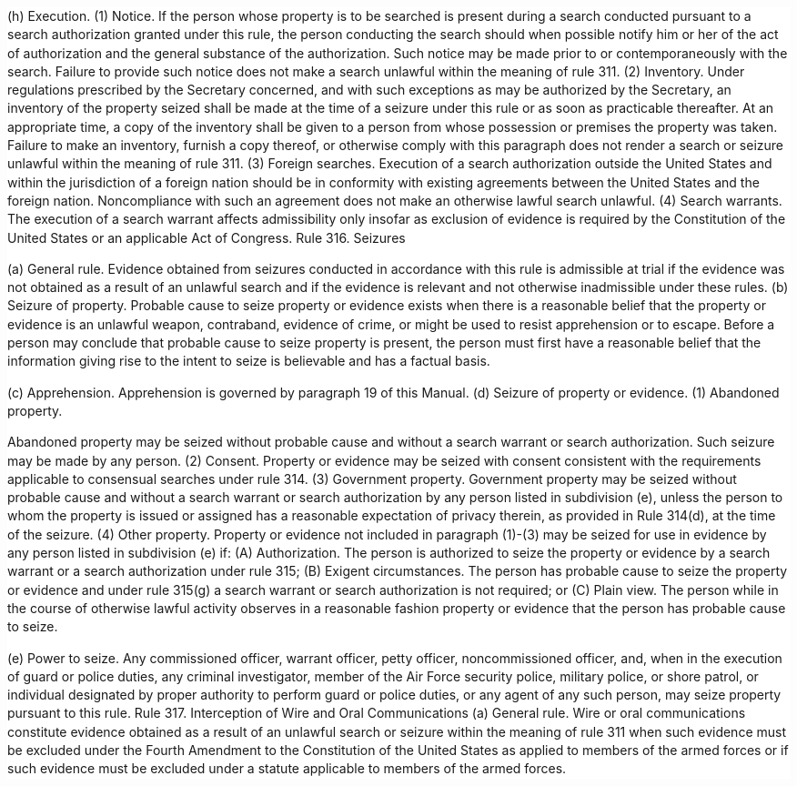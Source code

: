 (h) Execution. (1) Notice. If the person whose property is to be searched is present during a search conducted pursuant to a search authorization granted under this rule, the person conducting the search should when possible notify him or her of the act of authorization and the general substance of the authorization. Such notice may be made prior to or contemporaneously with the search. Failure to provide such notice does not make a search unlawful within the meaning of rule 311.
    (2) Inventory. Under regulations prescribed by the Secretary concerned, and with such exceptions as may be authorized by the Secretary, an inventory of the property seized shall be made at the time of a seizure under this rule or as soon as practicable thereafter. At an appropriate time, a copy of the inventory shall be given to a person from whose possession or premises the property was taken. Failure to make an inventory, furnish a copy thereof, or otherwise comply with this paragraph does not render a search or seizure unlawful within the meaning of rule 311.
    (3) Foreign searches. Execution of a search authorization outside the United States and within the jurisdiction of a foreign nation should be in conformity with existing agreements between the United States and the foreign nation. Noncompliance with such an agreement does not make an otherwise lawful search unlawful.
    (4) Search warrants. The execution of a search warrant affects admissibility only insofar as exclusion of evidence is required by the Constitution of the United States or an applicable Act of Congress.
Rule 316. Seizures

(a) General rule. Evidence obtained from seizures conducted in accordance with this rule is admissible at trial if the evidence was not obtained as a result of an unlawful search and if the evidence is relevant and not otherwise inadmissible under these rules.
(b) Seizure of property. Probable cause to seize property or evidence exists when there is a reasonable belief that the property or evidence is an unlawful weapon, contraband, evidence of crime, or might be used to resist apprehension or to escape. Before a person may conclude that probable cause to seize property is present, the person must first have a reasonable belief that the information giving rise to the intent to seize is believable and has a factual basis.

(c) Apprehension. Apprehension is governed by paragraph 19 of this Manual.
(d) Seizure of property or evidence. (1) Abandoned property.

Abandoned property may be seized without probable cause and without a search warrant or search authorization. Such seizure may be made by any person.
    (2) Consent. Property or evidence may be seized with consent consistent with the requirements applicable to consensual searches under rule 314.
    (3) Government property. Government property may be seized without probable cause and without a search warrant or search authorization by any person listed in subdivision (e), unless the person to whom the property is issued or assigned has a reasonable expectation of privacy therein, as provided in Rule 314(d), at the time of the seizure.
    (4) Other property. Property or evidence not included in paragraph (1)-(3) may be seized for use in evidence by any person listed in subdivision (e) if:
(A) Authorization. The person is authorized to seize the property or evidence by a search warrant or a search authorization under rule 315;
(B) Exigent circumstances. The person has probable cause to seize the property or evidence and under rule 315(g) a search warrant or search authorization is not required; or
(C) Plain view. The person while in the course of otherwise lawful activity observes in a reasonable fashion property or evidence that the person has probable cause to seize.

(e) Power to seize. Any commissioned officer, warrant officer, petty officer, noncommissioned officer, and, when in the execution of guard or police duties, any criminal investigator, member of the Air Force security police, military police, or shore patrol, or individual designated by proper authority to perform guard or police duties, or any agent of any such person, may seize property pursuant to this rule. Rule 317. Interception of Wire and Oral Communications
(a) General rule. Wire or oral communications constitute evidence obtained as a result of an unlawful search or seizure within the meaning of rule 311 when such evidence must be excluded under the Fourth Amendment to the Constitution of the United States as applied to members of the armed forces or if such evidence must be excluded under a statute applicable to members of the armed forces.
